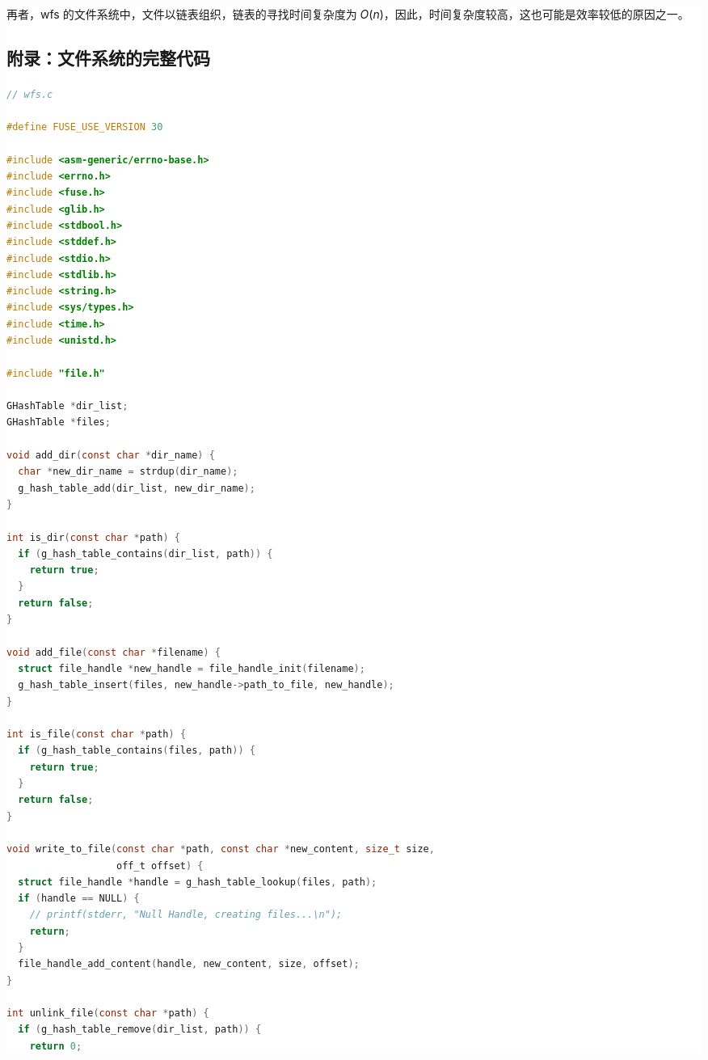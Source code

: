 再者，wfs 的文件系统中，文件以链表组织，链表的寻找时间复杂度为 $O(n)$，因此，时间复杂度较高，这也可能是效率较低的原因之一。

## 附录：文件系统的完整代码

```c
// wfs.c

#define FUSE_USE_VERSION 30

#include <asm-generic/errno-base.h>
#include <errno.h>
#include <fuse.h>
#include <glib.h>
#include <stdbool.h>
#include <stddef.h>
#include <stdio.h>
#include <stdlib.h>
#include <string.h>
#include <sys/types.h>
#include <time.h>
#include <unistd.h>

#include "file.h"

GHashTable *dir_list;
GHashTable *files;

void add_dir(const char *dir_name) {
  char *new_dir_name = strdup(dir_name);
  g_hash_table_add(dir_list, new_dir_name);
}

int is_dir(const char *path) {
  if (g_hash_table_contains(dir_list, path)) {
    return true;
  }
  return false;
}

void add_file(const char *filename) {
  struct file_handle *new_handle = file_handle_init(filename);
  g_hash_table_insert(files, new_handle->path_to_file, new_handle);
}

int is_file(const char *path) {
  if (g_hash_table_contains(files, path)) {
    return true;
  }
  return false;
}

void write_to_file(const char *path, const char *new_content, size_t size,
                   off_t offset) {
  struct file_handle *handle = g_hash_table_lookup(files, path);
  if (handle == NULL) {
    // printf(stderr, "Null Handle, creating files...\n");
    return;
  }
  file_handle_add_content(handle, new_content, size, offset);
}

int unlink_file(const char *path) {
  if (g_hash_table_remove(dir_list, path)) {
    return 0;
```